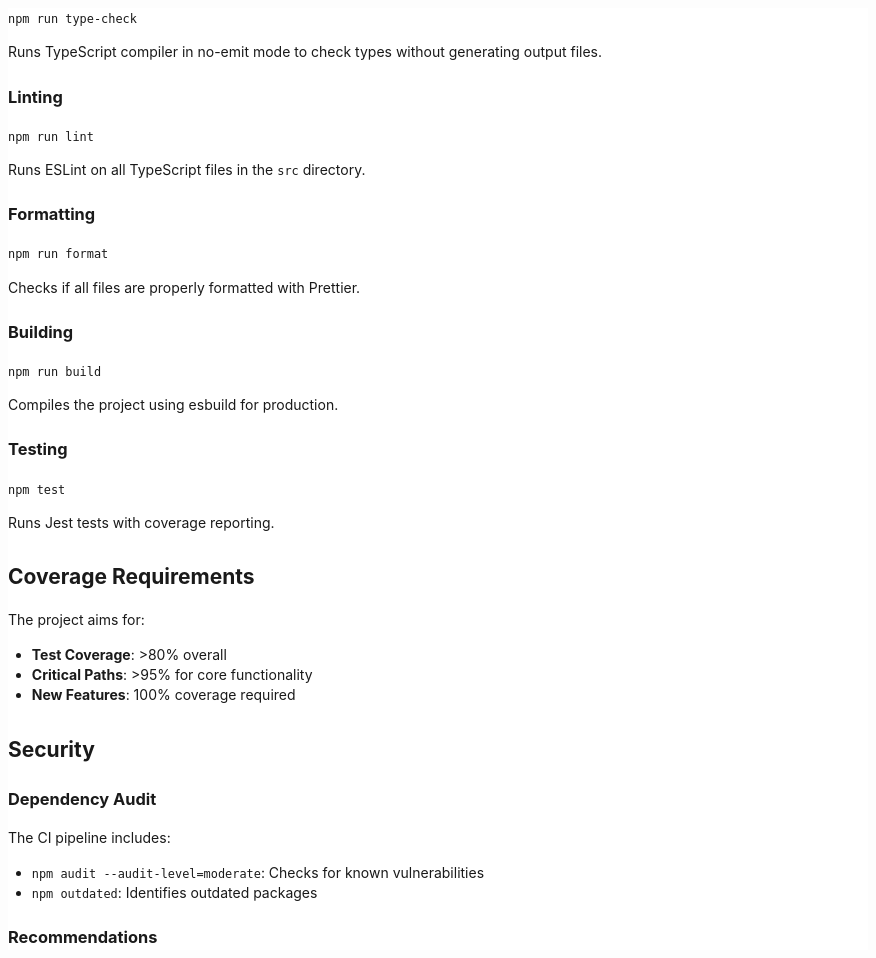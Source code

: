 ```bash
npm run type-check
```

Runs TypeScript compiler in no-emit mode to check types without generating output files.

### Linting

```bash
npm run lint
```

Runs ESLint on all TypeScript files in the `src` directory.

### Formatting

```bash
npm run format
```

Checks if all files are properly formatted with Prettier.

### Building

```bash
npm run build
```

Compiles the project using esbuild for production.

### Testing

```bash
npm test
```

Runs Jest tests with coverage reporting.

## Coverage Requirements

The project aims for:

- **Test Coverage**: >80% overall
- **Critical Paths**: >95% for core functionality
- **New Features**: 100% coverage required

## Security

### Dependency Audit

The CI pipeline includes:

- `npm audit --audit-level=moderate`: Checks for known vulnerabilities
- `npm outdated`: Identifies outdated packages

### Recommendations
